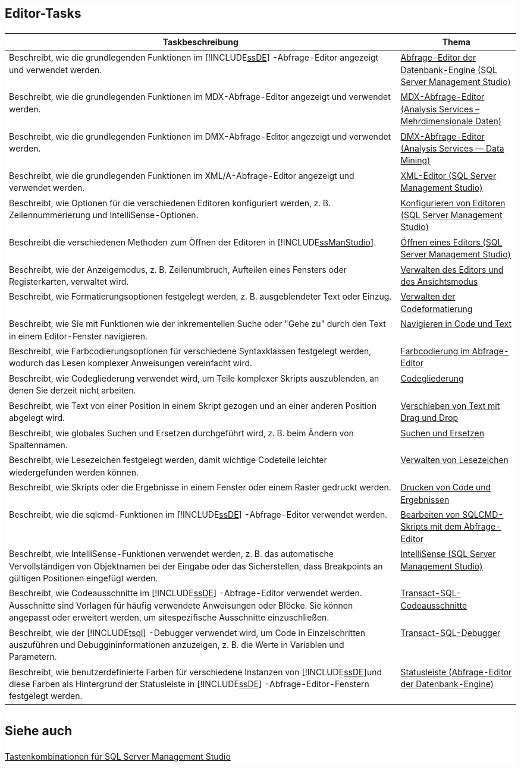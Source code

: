 ## <a name="editor-tasks"></a>Editor-Tasks  
  
|Taskbeschreibung|Thema|  
|----------------------|-----------|  
|Beschreibt, wie die grundlegenden Funktionen im [!INCLUDE[ssDE](../../includes/ssde-md.md)] -Abfrage-Editor angezeigt und verwendet werden.|[Abfrage-Editor der Datenbank-Engine &#40;SQL Server Management Studio&#41;](database-engine-query-editor-sql-server-management-studio.md)|  
|Beschreibt, wie die grundlegenden Funktionen im MDX-Abfrage-Editor angezeigt und verwendet werden.|[MDX-Abfrage-Editor &#40;Analysis Services – Mehrdimensionale Daten&#41;](../../analysis-services/mdx-query-editor-analysis-services-multidimensional-data.md)|  
|Beschreibt, wie die grundlegenden Funktionen im DMX-Abfrage-Editor angezeigt und verwendet werden.|[DMX-Abfrage-Editor &#40;Analysis Services &mdash; Data Mining&#41;](../../analysis-services/dmx-query-editor-analysis-services-data-mining.md)|  
|Beschreibt, wie die grundlegenden Funktionen im XML/A-Abfrage-Editor angezeigt und verwendet werden.|[XML-Editor &#40;SQL Server Management Studio&#41;](xml-editor-sql-server-management-studio.md)|  
|Beschreibt, wie Optionen für die verschiedenen Editoren konfiguriert werden, z. B. Zeilennummerierung und IntelliSense-Optionen.|[Konfigurieren von Editoren &#40;SQL Server Management Studio&#41;](configure-editors-sql-server-management-studio.md)|  
|Beschreibt die verschiedenen Methoden zum Öffnen der Editoren in [!INCLUDE[ssManStudio](../../includes/ssmanstudio-md.md)].|[Öffnen eines Editors &#40;SQL Server Management Studio&#41;](open-an-editor-sql-server-management-studio.md)|  
|Beschreibt, wie der Anzeigemodus, z. B. Zeilenumbruch, Aufteilen eines Fensters oder Registerkarten, verwaltet wird.|[Verwalten des Editors und des Ansichtsmodus](manage-the-editor-and-view-mode.md)|  
|Beschreibt, wie Formatierungsoptionen festgelegt werden, z. B. ausgeblendeter Text oder Einzug.|[Verwalten der Codeformatierung](manage-code-formatting.md)|  
|Beschreibt, wie Sie mit Funktionen wie der inkrementellen Suche oder "Gehe zu" durch den Text in einem Editor-Fenster navigieren.|[Navigieren in Code und Text](navigate-code-and-text.md)|  
|Beschreibt, wie Farbcodierungsoptionen für verschiedene Syntaxklassen festgelegt werden, wodurch das Lesen komplexer Anweisungen vereinfacht wird.|[Farbcodierung im Abfrage-Editor](color-coding-in-query-editors.md)|  
|Beschreibt, wie Codegliederung verwendet wird, um Teile komplexer Skripts auszublenden, an denen Sie derzeit nicht arbeiten.|[Codegliederung](code-outlining.md)|  
|Beschreibt, wie Text von einer Position in einem Skript gezogen und an einer anderen Position abgelegt wird.|[Verschieben von Text mit Drag und Drop](drag-and-drop-text.md)|  
|Beschreibt, wie globales Suchen und Ersetzen durchgeführt wird, z. B. beim Ändern von Spaltennamen.|[Suchen und Ersetzen](search-and-replace.md)|  
|Beschreibt, wie Lesezeichen festgelegt werden, damit wichtige Codeteile leichter wiedergefunden werden können.|[Verwalten von Lesezeichen](../native-client-ole-db-rowsets/bookmarks.md)|  
|Beschreibt, wie Skripts oder die Ergebnisse in einem Fenster oder einem Raster gedruckt werden.|[Drucken von Code und Ergebnissen](print-code-and-results.md)|  
|Beschreibt, wie die sqlcmd-Funktionen im [!INCLUDE[ssDE](../../includes/ssde-md.md)] -Abfrage-Editor verwendet werden.|[Bearbeiten von SQLCMD-Skripts mit dem Abfrage-Editor](edit-sqlcmd-scripts-with-query-editor.md)|  
|Beschreibt, wie IntelliSense-Funktionen verwendet werden, z. B. das automatische Vervollständigen von Objektnamen bei der Eingabe oder das Sicherstellen, dass Breakpoints an gültigen Positionen eingefügt werden.|[IntelliSense &#40;SQL Server Management Studio&#41;](intellisense-sql-server-management-studio.md)|  
|Beschreibt, wie Codeausschnitte im [!INCLUDE[ssDE](../../includes/ssde-md.md)] -Abfrage-Editor verwendet werden. Ausschnitte sind Vorlagen für häufig verwendete Anweisungen oder Blöcke. Sie können angepasst oder erweitert werden, um sitespezifische Ausschnitte einzuschließen.|[Transact-SQL-Codeausschnitte](transact-sql-code-snippets.md)|  
|Beschreibt, wie der [!INCLUDE[tsql](../../includes/tsql-md.md)] -Debugger verwendet wird, um Code in Einzelschritten auszuführen und Debuggininformationen anzuzeigen, z. B. die Werte in Variablen und Parametern.|[Transact-SQL-Debugger](transact-sql-debugger.md)|  
|Beschreibt, wie benutzerdefinierte Farben für verschiedene Instanzen von [!INCLUDE[ssDE](../../includes/ssde-md.md)]und diese Farben als Hintergrund der Statusleiste in [!INCLUDE[ssDE](../../includes/ssde-md.md)] -Abfrage-Editor-Fenstern festgelegt werden.|[Statusleiste &#40;Abfrage-Editor der Datenbank-Engine&#41;](status-bar-database-engine-query-editor.md)|  
  
## <a name="see-also"></a>Siehe auch  
 [Tastenkombinationen für SQL Server Management Studio](../../ssms/sql-server-management-studio-keyboard-shortcuts.md)  
  
  
